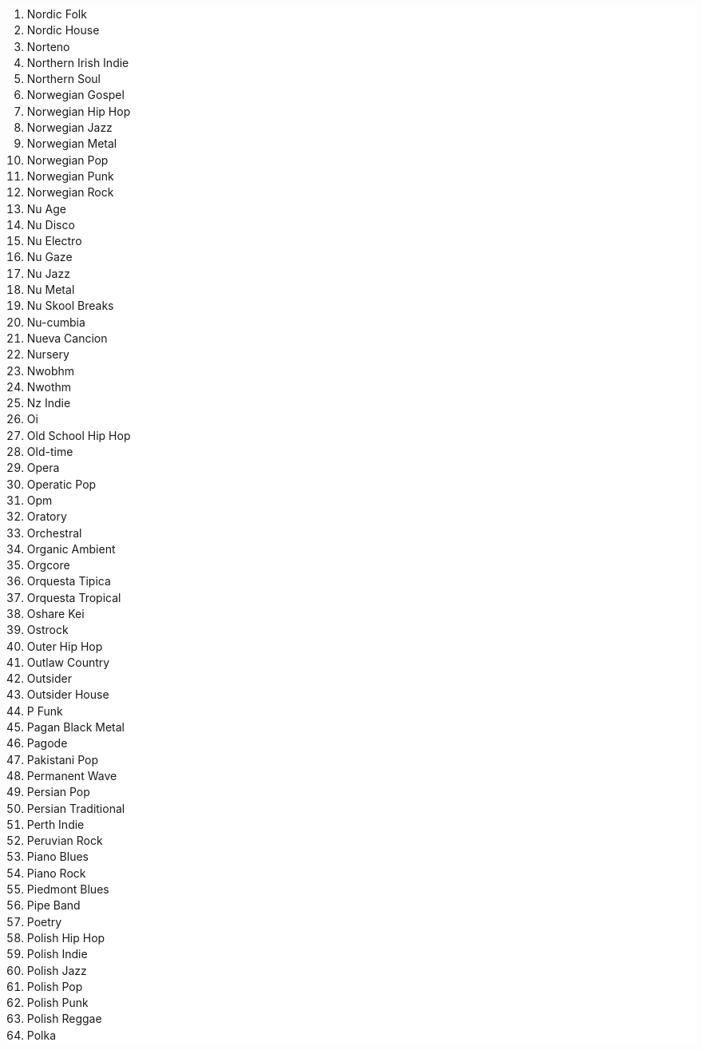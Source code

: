 1. Nordic Folk
1. Nordic House
1. Norteno
1. Northern Irish Indie
1. Northern Soul
1. Norwegian Gospel
1. Norwegian Hip Hop
1. Norwegian Jazz
1. Norwegian Metal
1. Norwegian Pop
1. Norwegian Punk
1. Norwegian Rock
1. Nu Age
1. Nu Disco
1. Nu Electro
1. Nu Gaze
1. Nu Jazz
1. Nu Metal
1. Nu Skool Breaks
1. Nu-cumbia
1. Nueva Cancion
1. Nursery
1. Nwobhm
1. Nwothm
1. Nz Indie
1. Oi
1. Old School Hip Hop
1. Old-time
1. Opera
1. Operatic Pop
1. Opm
1. Oratory
1. Orchestral
1. Organic Ambient
1. Orgcore
1. Orquesta Tipica
1. Orquesta Tropical
1. Oshare Kei
1. Ostrock
1. Outer Hip Hop
1. Outlaw Country
1. Outsider
1. Outsider House
1. P Funk
1. Pagan Black Metal
1. Pagode
1. Pakistani Pop
1. Permanent Wave
1. Persian Pop
1. Persian Traditional
1. Perth Indie
1. Peruvian Rock
1. Piano Blues
1. Piano Rock
1. Piedmont Blues
1. Pipe Band
1. Poetry
1. Polish Hip Hop
1. Polish Indie
1. Polish Jazz
1. Polish Pop
1. Polish Punk
1. Polish Reggae
1. Polka